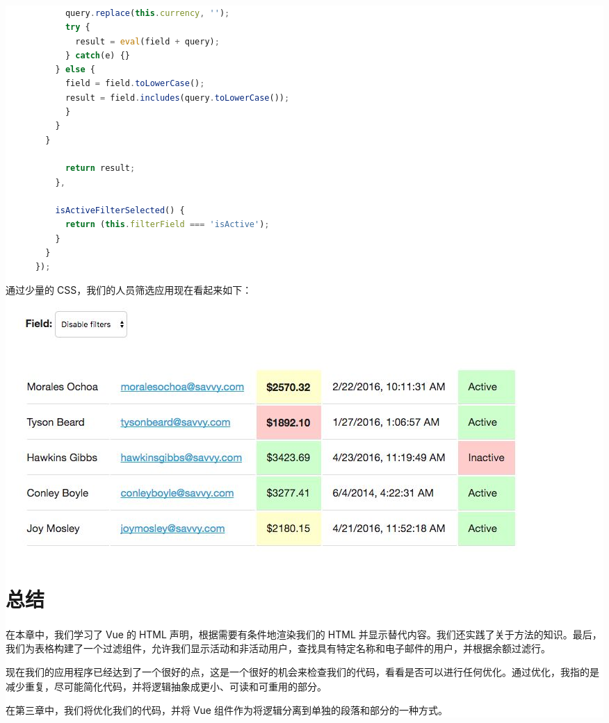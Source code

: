 ```js
            query.replace(this.currency, '');
            try {
              result = eval(field + query);
            } catch(e) {}
          } else {
            field = field.toLowerCase();
            result = field.includes(query.toLowerCase());
            }
          }
        }

            return result;
          },

          isActiveFilterSelected() {
            return (this.filterField === 'isActive');
          }
        }
      });
```

通过少量的 CSS，我们的人员筛选应用现在看起来如下：

![](img/00008.jpeg)

# 总结

在本章中，我们学习了 Vue 的 HTML 声明，根据需要有条件地渲染我们的 HTML 并显示替代内容。我们还实践了关于方法的知识。最后，我们为表格构建了一个过滤组件，允许我们显示活动和非活动用户，查找具有特定名称和电子邮件的用户，并根据余额过滤行。

现在我们的应用程序已经达到了一个很好的点，这是一个很好的机会来检查我们的代码，看看是否可以进行任何优化。通过优化，我指的是减少重复，尽可能简化代码，并将逻辑抽象成更小、可读和可重用的部分。

在第三章中，我们将优化我们的代码，并将 Vue 组件作为将逻辑分离到单独的段落和部分的一种方式。
